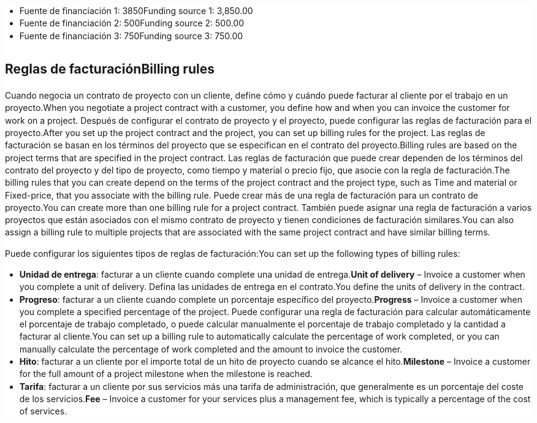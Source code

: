 <td><ul>
<li><span data-ttu-id="b4aa9-239">Fuente de financiación 1: 3850</span><span class="sxs-lookup"><span data-stu-id="b4aa9-239">Funding source 1: 3,850.00</span></span></li>
<li><span data-ttu-id="b4aa9-240">Fuente de financiación 2: 500</span><span class="sxs-lookup"><span data-stu-id="b4aa9-240">Funding source 2: 500.00</span></span></li>
<li><span data-ttu-id="b4aa9-241">Fuente de financiación 3: 750</span><span class="sxs-lookup"><span data-stu-id="b4aa9-241">Funding source 3: 750.00</span></span></li>
</ul></td>
</tr>
</tbody>
</table>

## <a name="billing-rules"></a><span data-ttu-id="b4aa9-242">Reglas de facturación</span><span class="sxs-lookup"><span data-stu-id="b4aa9-242">Billing rules</span></span>
<span data-ttu-id="b4aa9-243">Cuando negocia un contrato de proyecto con un cliente, define cómo y cuándo puede facturar al cliente por el trabajo en un proyecto.</span><span class="sxs-lookup"><span data-stu-id="b4aa9-243">When you negotiate a project contract with a customer, you define how and when you can invoice the customer for work on a project.</span></span> <span data-ttu-id="b4aa9-244">Después de configurar el contrato de proyecto y el proyecto, puede configurar las reglas de facturación para el proyecto.</span><span class="sxs-lookup"><span data-stu-id="b4aa9-244">After you set up the project contract and the project, you can set up billing rules for the project.</span></span> <span data-ttu-id="b4aa9-245">Las reglas de facturación se basan en los términos del proyecto que se especifican en el contrato del proyecto.</span><span class="sxs-lookup"><span data-stu-id="b4aa9-245">Billing rules are based on the project terms that are specified in the project contract.</span></span> <span data-ttu-id="b4aa9-246">Las reglas de facturación que puede crear dependen de los términos del contrato del proyecto y del tipo de proyecto, como tiempo y material o precio fijo, que asocie con la regla de facturación.</span><span class="sxs-lookup"><span data-stu-id="b4aa9-246">The billing rules that you can create depend on the terms of the project contract and the project type, such as Time and material or Fixed-price, that you associate with the billing rule.</span></span> <span data-ttu-id="b4aa9-247">Puede crear más de una regla de facturación para un contrato de proyecto.</span><span class="sxs-lookup"><span data-stu-id="b4aa9-247">You can create more than one billing rule for a project contract.</span></span> <span data-ttu-id="b4aa9-248">También puede asignar una regla de facturación a varios proyectos que están asociados con el mismo contrato de proyecto y tienen condiciones de facturación similares.</span><span class="sxs-lookup"><span data-stu-id="b4aa9-248">You can also assign a billing rule to multiple projects that are associated with the same project contract and have similar billing terms.</span></span> 

<span data-ttu-id="b4aa9-249">Puede configurar los siguientes tipos de reglas de facturación:</span><span class="sxs-lookup"><span data-stu-id="b4aa9-249">You can set up the following types of billing rules:</span></span>

-   <span data-ttu-id="b4aa9-250">**Unidad de entrega**: facturar a un cliente cuando complete una unidad de entrega.</span><span class="sxs-lookup"><span data-stu-id="b4aa9-250">**Unit of delivery** – Invoice a customer when you complete a unit of delivery.</span></span> <span data-ttu-id="b4aa9-251">Defina las unidades de entrega en el contrato.</span><span class="sxs-lookup"><span data-stu-id="b4aa9-251">You define the units of delivery in the contract.</span></span>
-   <span data-ttu-id="b4aa9-252">**Progreso**: facturar a un cliente cuando complete un porcentaje específico del proyecto.</span><span class="sxs-lookup"><span data-stu-id="b4aa9-252">**Progress** – Invoice a customer when you complete a specified percentage of the project.</span></span> <span data-ttu-id="b4aa9-253">Puede configurar una regla de facturación para calcular automáticamente el porcentaje de trabajo completado, o puede calcular manualmente el porcentaje de trabajo completado y la cantidad a facturar al cliente.</span><span class="sxs-lookup"><span data-stu-id="b4aa9-253">You can set up a billing rule to automatically calculate the percentage of work completed, or you can manually calculate the percentage of work completed and the amount to invoice the customer.</span></span>
-   <span data-ttu-id="b4aa9-254">**Hito**: facturar a un cliente por el importe total de un hito de proyecto cuando se alcance el hito.</span><span class="sxs-lookup"><span data-stu-id="b4aa9-254">**Milestone** – Invoice a customer for the full amount of a project milestone when the milestone is reached.</span></span>
-   <span data-ttu-id="b4aa9-255">**Tarifa**: facturar a un cliente por sus servicios más una tarifa de administración, que generalmente es un porcentaje del coste de los servicios.</span><span class="sxs-lookup"><span data-stu-id="b4aa9-255">**Fee** – Invoice a customer for your services plus a management fee, which is typically a percentage of the cost of services.</span></span>